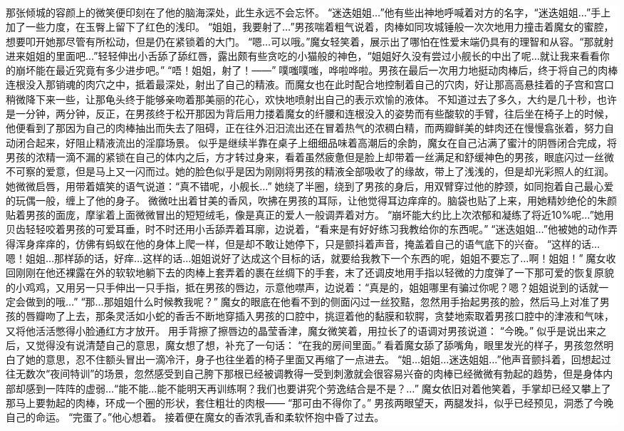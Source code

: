 那张倾城的容颜上的微笑便印刻在了他的脑海深处，此生永远不会忘怀。
“迷迭姐姐…”他有些出神地呼喊着对方的名字，“迷迭姐姐…”手上加了一些力度，在玉臀上留下了红色的浅印。
“姐姐，我要射了…”男孩喘着粗气说着，肉棒如同攻城锤般一次次地用力撞击着魔女的蜜腔，想要叩开她那尽管有所松动，但是仍在紧锁着的大门。
“嗯…可以哦。”魔女轻笑着，展示出了哪怕在性爱末端仍具有的理智和从容。“那就射进来姐姐的里面吧…”轻轻伸出小舌舔了舔红唇，露出颇有些贪吃的小猫般的神色，“姐姐好久没有尝过小舰长的中出了呢…就让我来看看你的崩坏能在最近究竟有多少进步吧。”
“唔！姐姐，射了！——”
噗嗤噗嗤，哗啦哗啦。男孩在最后一次用力地挺动肉棒后，终于将自己的肉棒连根没入那销魂的肉穴之中，抵着最深处，射出了自己的精液。而魔女也在此时配合地控制着自己的穴肉，好让那高高悬挂着的子宫和宫口稍微降下来一些，让那龟头终于能够亲吻着那美丽的花心，欢快地喷射出自己的表示欢愉的液体。
不知道过去了多久，大约是几十秒，也许是一分钟，两分钟，反正，在男孩终于松开那因为背后用力搂着魔女的纤腰和连根没入的姿势而有些酸软的手臂，往后坐在椅子上的时候，他便看到了那因为自己的肉棒抽出而失去了阻碍，正在往外汨汨流出还在冒着热气的浓稠白精，而两瓣鲜美的蚌肉还在慢慢翕张着，努力自动闭合起来，好阻止精液流出的淫靡场景。
似乎是继续半靠在桌子上细细品味着高潮后的余韵，魔女在自己沾满了蜜汁的阴唇闭合完成，将男孩的浓精一滴不漏的紧锁在自己的体内之后，方才转过身来，看着虽然疲惫但是脸上却带着一丝满足和舒缓神色的男孩，眼底闪过一丝微不可察的爱意，但是马上又一闪而过。她的脸色似乎是因为刚刚将男孩的精液全部吸收了的缘故，带上了浅浅的，但是却光彩照人的红润。她微微启唇，用带着嬉笑的语气说道：“真不错呢，小舰长…”
她绕了半圈，绕到了男孩的身后，用双臂穿过他的脖颈，如同抱着自己最心爱的玩偶一般，缠上了他的身子。
微微吐出着甘美的香风，吹拂在男孩的耳际，让他觉得耳边痒痒的。脑袋也贴了上来，用她精妙绝伦的朱颜贴着男孩的面庞，摩挲着上面微微冒出的短短绒毛，像是真正的爱人一般调弄着对方。
“崩坏能大约比上次浓郁和凝练了将近10%呢…”她用贝齿轻轻咬着男孩的可爱耳垂，时不时还用小舌舔弄着耳廓，边说着，“看来是有好好练习我教给你的东西呢。”
“迷迭姐姐…”他被她的动作弄得浑身痒痒的，仿佛有蚂蚁在他的身体上爬一样，但是却不敢让她停下，只是颤抖着声音，掩盖着自己的语气底下的兴奋。
“这样的话…嗯！姐姐…那样舔的话，好痒…这样的话…姐姐说好了达成这个目标的话，就要给我教下一个东西的呢，姐姐不要忘了…啊！姐姐！”
魔女收回刚刚在他还裸露在外的软软地躺下去的肉棒上套弄着的裹在丝绸下的手套，末了还调皮地用手指以轻微的力度弹了一下那可爱的恢复原貌的小鸡鸡，又用另一只手伸出一只手指，抵在男孩的唇边，示意他噤声，边说着：“真是的，姐姐哪里有骗过你呢？嗯？姐姐说到的话就一定会做到的哦…”
“那…那姐姐什么时候教我呢？”
魔女的眼底在他看不到的侧面闪过一丝狡黠，忽然用手抬起男孩的脸，然后马上对准了男孩的唇瓣吻了上去，那条灵活如小蛇的香舌不断地穿插入男孩的口腔中，挑逗着他的黏膜和软腭，贪婪地索取着男孩口腔中的津液和气味，又将他活活憋得小脸通红方才放开。
用手背擦了擦唇边的晶莹香津，魔女微笑着，用拉长了的语调对男孩说道：
“今晚。”
似乎是说出来之后，又觉得没有说清楚自己的意思，魔女想了想，补充了一句话：
“在我的房间里面。”
看着魔女舔了舔嘴角，眼里发光的样子，男孩忽然明白了她的意思，忍不住额头冒出一滴冷汗，身子也往坐着的椅子里面又再缩了一点进去。
“姐…姐姐…迷迭姐姐…”他声音颤抖着，回想起过往无数次“夜间特训”的场景，忽然感受到自己胯下那根已经被调教得一受到刺激就会很容易兴奋的肉棒已经微微有勃起的趋势，但是身体内部却感到一阵阵的虚弱…“能不能…能不能明天再训练啊？我们也要讲究个劳逸结合是不是？…”
魔女依旧对着他笑着，手掌却已经又攀上了那马上要勃起的肉棒，环成一个圈的形状，套住粗壮的肉根——
“那可由不得你了。”
男孩两眼望天，两腿发抖，似乎已经预见，洞悉了今晚自己的命运。
“完蛋了。”他心想着。
接着便在魔女的香浓乳香和柔软怀抱中昏了过去。